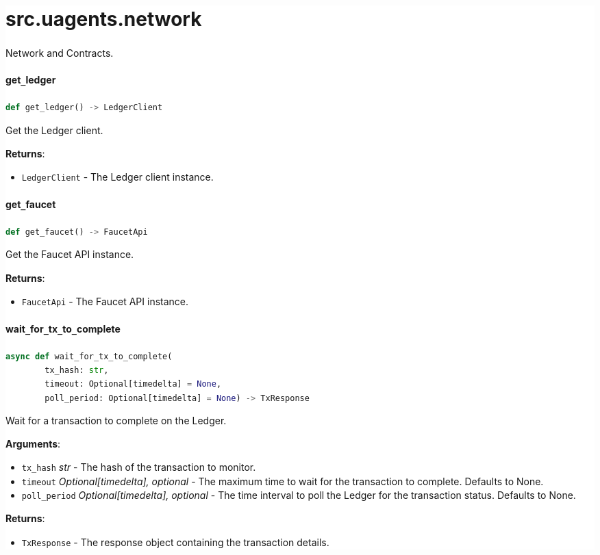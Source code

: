 <a id="src.uagents.network"></a>

# src.uagents.network

Network and Contracts.

<a id="src.uagents.network.get_ledger"></a>

#### get`_`ledger

```python
def get_ledger() -> LedgerClient
```

Get the Ledger client.

**Returns**:

- `LedgerClient` - The Ledger client instance.

<a id="src.uagents.network.get_faucet"></a>

#### get`_`faucet

```python
def get_faucet() -> FaucetApi
```

Get the Faucet API instance.

**Returns**:

- `FaucetApi` - The Faucet API instance.

<a id="src.uagents.network.wait_for_tx_to_complete"></a>

#### wait`_`for`_`tx`_`to`_`complete

```python
async def wait_for_tx_to_complete(
        tx_hash: str,
        timeout: Optional[timedelta] = None,
        poll_period: Optional[timedelta] = None) -> TxResponse
```

Wait for a transaction to complete on the Ledger.

**Arguments**:

- `tx_hash` _str_ - The hash of the transaction to monitor.
- `timeout` _Optional[timedelta], optional_ - The maximum time to wait for the transaction to complete. Defaults to None.
- `poll_period` _Optional[timedelta], optional_ - The time interval to poll the Ledger for the transaction status. Defaults to None.
  

**Returns**:

- `TxResponse` - The response object containing the transaction details.
